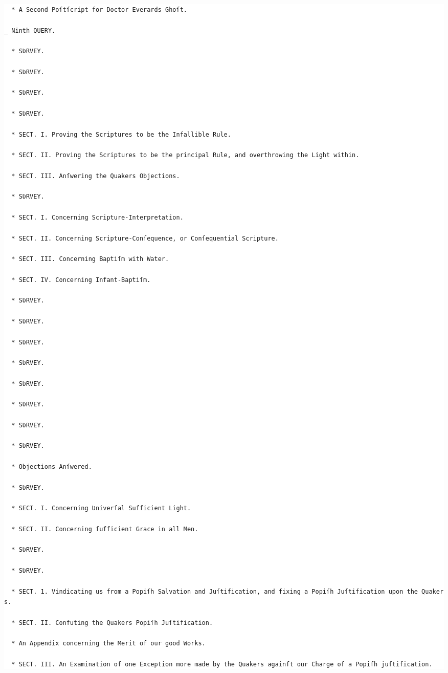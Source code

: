       * A Second Poſtſcript for Doctor Everards Ghoſt.

    _ Ninth QUERY.

      * SƲRVEY.

      * SƲRVEY.

      * SƲRVEY.

      * SƲRVEY.

      * SECT. I. Proving the Scriptures to be the Infallible Rule.

      * SECT. II. Proving the Scriptures to be the principal Rule, and overthrowing the Light within.

      * SECT. III. Anſwering the Quakers Objections.

      * SƲRVEY.

      * SECT. I. Concerning Scripture-Interpretation.

      * SECT. II. Concerning Scripture-Conſequence, or Conſequential Scripture.

      * SECT. III. Concerning Baptiſm with Water.

      * SECT. IV. Concerning Infant-Baptiſm.

      * SƲRVEY.

      * SƲRVEY.

      * SƲRVEY.

      * SƲRVEY.

      * SƲRVEY.

      * SƲRVEY.

      * SƲRVEY.

      * SƲRVEY.

      * Objections Anſwered.

      * SƲRVEY.

      * SECT. I. Concerning Ʋniverſal Sufficient Light.

      * SECT. II. Concerning ſufficient Grace in all Men.

      * SƲRVEY.

      * SƲRVEY.

      * SECT. 1. Vindicating us from a Popiſh Salvation and Juſtification, and fixing a Popiſh Juſtification upon the Quakers.

      * SECT. II. Confuting the Quakers Popiſh Juſtification.

      * An Appendix concerning the Merit of our good Works.

      * SECT. III. An Examination of one Exception more made by the Quakers againſt our Charge of a Popiſh juſtification.
